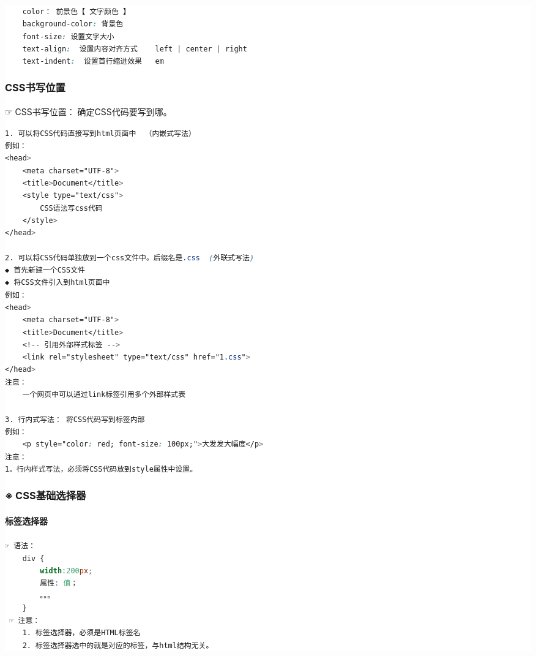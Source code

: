 ```css
    color： 前景色【 文字颜色 】
    background-color: 背景色
    font-size: 设置文字大小
    text-align:  设置内容对齐方式    left | center | right
    text-indent:  设置首行缩进效果   em
```
### CSS书写位置

 ☞ CSS书写位置： 确定CSS代码要写到哪。

```css
1. 可以将CSS代码直接写到html页面中  （内嵌式写法）
例如：
<head>
    <meta charset="UTF-8">
    <title>Document</title>
    <style type="text/css">
        CSS语法写css代码
	</style>
</head>

2. 可以将CSS代码单独放到一个css文件中。后缀名是.css  (外联式写法)
◆ 首先新建一个CSS文件
◆ 将CSS文件引入到html页面中
例如：
<head>
    <meta charset="UTF-8">
    <title>Document</title>
    <!-- 引用外部样式标签 -->
    <link rel="stylesheet" type="text/css" href="1.css">
</head>
注意：
	一个网页中可以通过link标签引用多个外部样式表

3. 行内式写法： 将CSS代码写到标签内部
例如：
	<p style="color: red; font-size: 100px;">大发发大幅度</p>
注意：
1。行内样式写法，必须将CSS代码放到style属性中设置。
```

### ※ CSS基础选择器

#### 标签选择器

~~~css
☞ 语法：
    div {
        width:200px;
        属性: 值；
        。。。
    }
 ☞ 注意：
	1. 标签选择器，必须是HTML标签名
	2. 标签选择器选中的就是对应的标签，与html结构无关。
~~~
